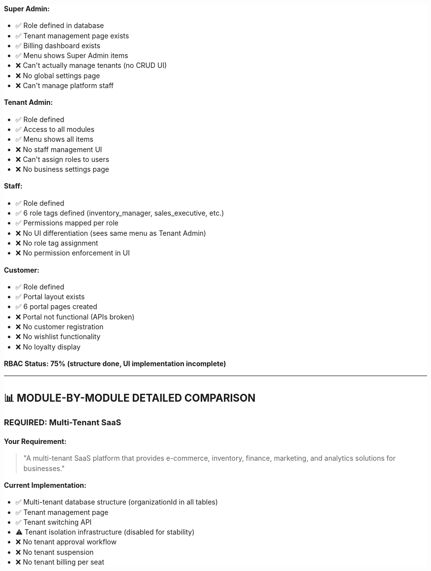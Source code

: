 **Super Admin:**
- ✅ Role defined in database
- ✅ Tenant management page exists
- ✅ Billing dashboard exists
- ✅ Menu shows Super Admin items
- ❌ Can't actually manage tenants (no CRUD UI)
- ❌ No global settings page
- ❌ Can't manage platform staff

**Tenant Admin:**
- ✅ Role defined
- ✅ Access to all modules
- ✅ Menu shows all items
- ❌ No staff management UI
- ❌ Can't assign roles to users
- ❌ No business settings page

**Staff:**
- ✅ Role defined
- ✅ 6 role tags defined (inventory_manager, sales_executive, etc.)
- ✅ Permissions mapped per role
- ❌ No UI differentiation (sees same menu as Tenant Admin)
- ❌ No role tag assignment
- ❌ No permission enforcement in UI

**Customer:**
- ✅ Role defined
- ✅ Portal layout exists
- ✅ 6 portal pages created
- ❌ Portal not functional (APIs broken)
- ❌ No customer registration
- ❌ No wishlist functionality
- ❌ No loyalty display

**RBAC Status: 75% (structure done, UI implementation incomplete)**

---

## 📊 MODULE-BY-MODULE DETAILED COMPARISON

### **REQUIRED: Multi-Tenant SaaS**

**Your Requirement:**
> "A multi-tenant SaaS platform that provides e-commerce, inventory, finance, marketing, and analytics solutions for businesses."

**Current Implementation:**
- ✅ Multi-tenant database structure (organizationId in all tables)
- ✅ Tenant management page
- ✅ Tenant switching API
- ⚠️ Tenant isolation infrastructure (disabled for stability)
- ❌ No tenant approval workflow
- ❌ No tenant suspension
- ❌ No tenant billing per seat
